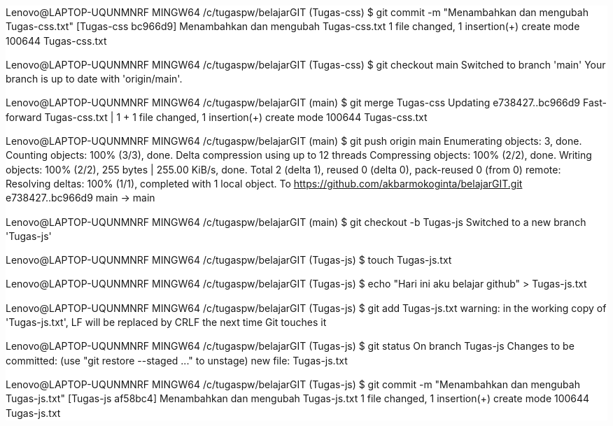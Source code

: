 
Lenovo@LAPTOP-UQUNMNRF MINGW64 /c/tugaspw/belajarGIT (Tugas-css)
$ git commit -m "Menambahkan dan mengubah Tugas-css.txt"
[Tugas-css bc966d9] Menambahkan dan mengubah Tugas-css.txt
 1 file changed, 1 insertion(+)
 create mode 100644 Tugas-css.txt

Lenovo@LAPTOP-UQUNMNRF MINGW64 /c/tugaspw/belajarGIT (Tugas-css)
$ git checkout main
Switched to branch 'main'
Your branch is up to date with 'origin/main'.

Lenovo@LAPTOP-UQUNMNRF MINGW64 /c/tugaspw/belajarGIT (main)
$ git merge Tugas-css
Updating e738427..bc966d9
Fast-forward
 Tugas-css.txt | 1 +
 1 file changed, 1 insertion(+)
 create mode 100644 Tugas-css.txt

Lenovo@LAPTOP-UQUNMNRF MINGW64 /c/tugaspw/belajarGIT (main)
$ git push origin main
Enumerating objects: 3, done.
Counting objects: 100% (3/3), done.
Delta compression using up to 12 threads
Compressing objects: 100% (2/2), done.
Writing objects: 100% (2/2), 255 bytes | 255.00 KiB/s, done.
Total 2 (delta 1), reused 0 (delta 0), pack-reused 0 (from 0)
remote: Resolving deltas: 100% (1/1), completed with 1 local object.
To https://github.com/akbarmokoginta/belajarGIT.git
   e738427..bc966d9  main -> main

Lenovo@LAPTOP-UQUNMNRF MINGW64 /c/tugaspw/belajarGIT (main)
$ git checkout -b Tugas-js
Switched to a new branch 'Tugas-js'

Lenovo@LAPTOP-UQUNMNRF MINGW64 /c/tugaspw/belajarGIT (Tugas-js)
$ touch Tugas-js.txt

Lenovo@LAPTOP-UQUNMNRF MINGW64 /c/tugaspw/belajarGIT (Tugas-js)
$ echo "Hari ini aku belajar github" > Tugas-js.txt

Lenovo@LAPTOP-UQUNMNRF MINGW64 /c/tugaspw/belajarGIT (Tugas-js)
$ git add Tugas-js.txt
warning: in the working copy of 'Tugas-js.txt', LF will be replaced by CRLF the next time Git touches it

Lenovo@LAPTOP-UQUNMNRF MINGW64 /c/tugaspw/belajarGIT (Tugas-js)
$ git status
On branch Tugas-js
Changes to be committed:
  (use "git restore --staged <file>..." to unstage)
        new file:   Tugas-js.txt


Lenovo@LAPTOP-UQUNMNRF MINGW64 /c/tugaspw/belajarGIT (Tugas-js)
$ git commit -m "Menambahkan dan mengubah Tugas-js.txt"
[Tugas-js af58bc4] Menambahkan dan mengubah Tugas-js.txt
 1 file changed, 1 insertion(+)
 create mode 100644 Tugas-js.txt
